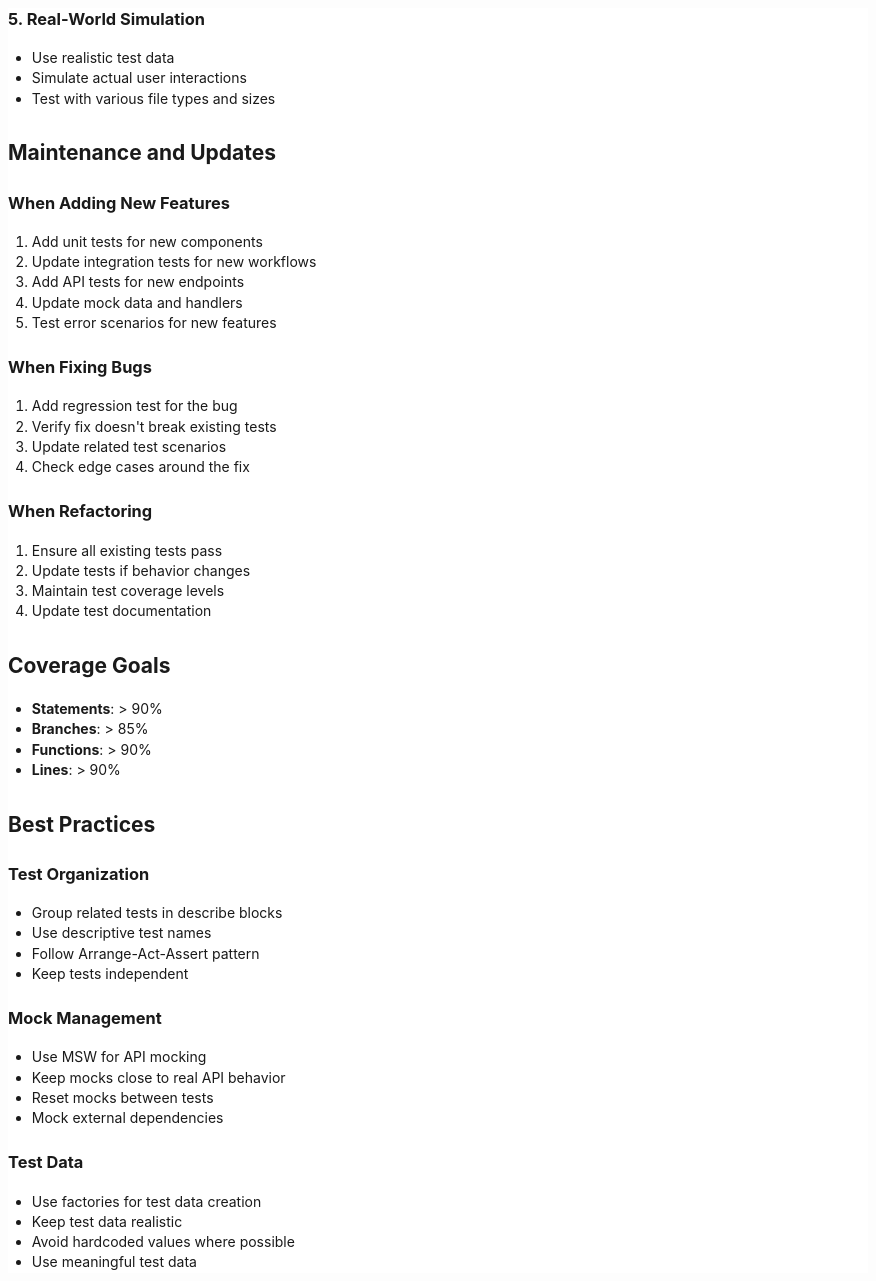 ### 5. Real-World Simulation
- Use realistic test data
- Simulate actual user interactions
- Test with various file types and sizes

## Maintenance and Updates

### When Adding New Features
1. Add unit tests for new components
2. Update integration tests for new workflows
3. Add API tests for new endpoints
4. Update mock data and handlers
5. Test error scenarios for new features

### When Fixing Bugs
1. Add regression test for the bug
2. Verify fix doesn't break existing tests
3. Update related test scenarios
4. Check edge cases around the fix

### When Refactoring
1. Ensure all existing tests pass
2. Update tests if behavior changes
3. Maintain test coverage levels
4. Update test documentation

## Coverage Goals

- **Statements**: > 90%
- **Branches**: > 85%
- **Functions**: > 90%
- **Lines**: > 90%

## Best Practices

### Test Organization
- Group related tests in describe blocks
- Use descriptive test names
- Follow Arrange-Act-Assert pattern
- Keep tests independent

### Mock Management
- Use MSW for API mocking
- Keep mocks close to real API behavior
- Reset mocks between tests
- Mock external dependencies

### Test Data
- Use factories for test data creation
- Keep test data realistic
- Avoid hardcoded values where possible
- Use meaningful test data
